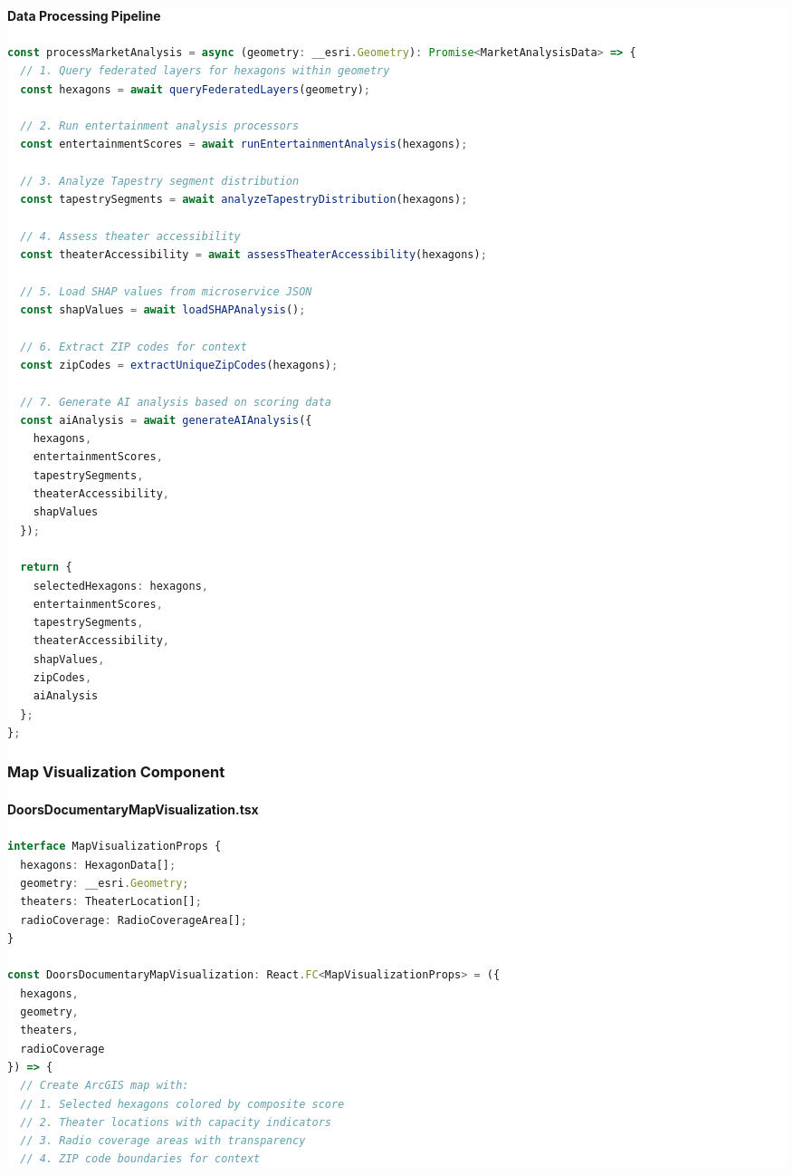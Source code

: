 #### **Data Processing Pipeline**
```typescript
const processMarketAnalysis = async (geometry: __esri.Geometry): Promise<MarketAnalysisData> => {
  // 1. Query federated layers for hexagons within geometry
  const hexagons = await queryFederatedLayers(geometry);
  
  // 2. Run entertainment analysis processors
  const entertainmentScores = await runEntertainmentAnalysis(hexagons);
  
  // 3. Analyze Tapestry segment distribution
  const tapestrySegments = await analyzeTapestryDistribution(hexagons);
  
  // 4. Assess theater accessibility
  const theaterAccessibility = await assessTheaterAccessibility(hexagons);
  
  // 5. Load SHAP values from microservice JSON
  const shapValues = await loadSHAPAnalysis();
  
  // 6. Extract ZIP codes for context
  const zipCodes = extractUniqueZipCodes(hexagons);
  
  // 7. Generate AI analysis based on scoring data
  const aiAnalysis = await generateAIAnalysis({
    hexagons,
    entertainmentScores,
    tapestrySegments,
    theaterAccessibility,
    shapValues
  });
  
  return {
    selectedHexagons: hexagons,
    entertainmentScores,
    tapestrySegments,
    theaterAccessibility,
    shapValues,
    zipCodes,
    aiAnalysis
  };
};
```

### **Map Visualization Component**

#### **DoorsDocumentaryMapVisualization.tsx**
```typescript
interface MapVisualizationProps {
  hexagons: HexagonData[];
  geometry: __esri.Geometry;
  theaters: TheaterLocation[];
  radioCoverage: RadioCoverageArea[];
}

const DoorsDocumentaryMapVisualization: React.FC<MapVisualizationProps> = ({
  hexagons,
  geometry,
  theaters,
  radioCoverage
}) => {
  // Create ArcGIS map with:
  // 1. Selected hexagons colored by composite score
  // 2. Theater locations with capacity indicators
  // 3. Radio coverage areas with transparency
  // 4. ZIP code boundaries for context
```